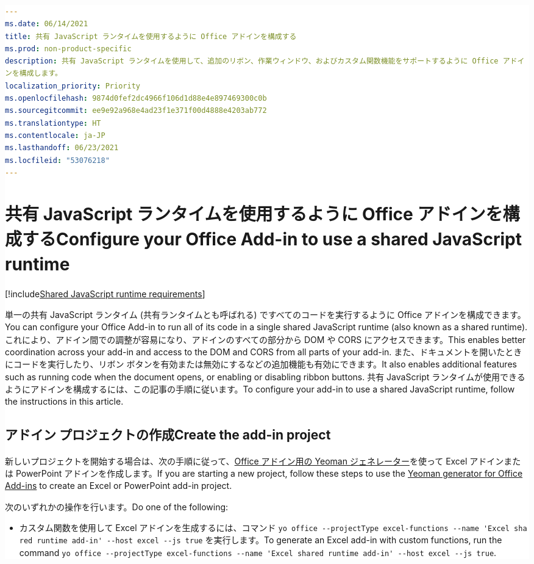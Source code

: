 ```yaml
---
ms.date: 06/14/2021
title: 共有 JavaScript ランタイムを使用するように Office アドインを構成する
ms.prod: non-product-specific
description: 共有 JavaScript ランタイムを使用して、追加のリボン、作業ウィンドウ、およびカスタム関数機能をサポートするように Office アドインを構成します。
localization_priority: Priority
ms.openlocfilehash: 9874d0fef2dc4966f106d1d88e4e897469300c0b
ms.sourcegitcommit: ee9e92a968e4ad23f1e371f00d4888e4203ab772
ms.translationtype: HT
ms.contentlocale: ja-JP
ms.lasthandoff: 06/23/2021
ms.locfileid: "53076218"
---
```

# <a name="configure-your-office-add-in-to-use-a-shared-javascript-runtime"></a><span data-ttu-id="83215-103">共有 JavaScript ランタイムを使用するように Office アドインを構成する</span><span class="sxs-lookup"><span data-stu-id="83215-103">Configure your Office Add-in to use a shared JavaScript runtime</span></span>

[!include[Shared JavaScript runtime requirements](../includes/shared-runtime-requirements-note.md)]

<span data-ttu-id="83215-104">単一の共有 JavaScript ランタイム (共有ランタイムとも呼ばれる) ですべてのコードを実行するように Office アドインを構成できます。</span><span class="sxs-lookup"><span data-stu-id="83215-104">You can configure your Office Add-in to run all of its code in a single shared JavaScript runtime (also known as a shared runtime).</span></span> <span data-ttu-id="83215-105">これにより、アドイン間での調整が容易になり、アドインのすべての部分から DOM や CORS にアクセスできます。</span><span class="sxs-lookup"><span data-stu-id="83215-105">This enables better coordination across your add-in and access to the DOM and CORS from all parts of your add-in.</span></span> <span data-ttu-id="83215-106">また、ドキュメントを開いたときにコードを実行したり、リボン ボタンを有効または無効にするなどの追加機能も有効にできます。</span><span class="sxs-lookup"><span data-stu-id="83215-106">It also enables additional features such as running code when the document opens, or enabling or disabling ribbon buttons.</span></span> <span data-ttu-id="83215-107">共有 JavaScript ランタイムが使用できるようにアドインを構成するには、この記事の手順に従います。</span><span class="sxs-lookup"><span data-stu-id="83215-107">To configure your add-in to use a shared JavaScript runtime, follow the instructions in this article.</span></span>

## <a name="create-the-add-in-project"></a><span data-ttu-id="83215-108">アドイン プロジェクトの作成</span><span class="sxs-lookup"><span data-stu-id="83215-108">Create the add-in project</span></span>

<span data-ttu-id="83215-109">新しいプロジェクトを開始する場合は、次の手順に従って、[Office アドイン用の Yeoman ジェネレーター](https://github.com/OfficeDev/generator-office)を使って Excel アドインまたは PowerPoint アドインを作成します。</span><span class="sxs-lookup"><span data-stu-id="83215-109">If you are starting a new project, follow these steps to use the [Yeoman generator for Office Add-ins](https://github.com/OfficeDev/generator-office) to create an Excel or PowerPoint add-in project.</span></span>

<span data-ttu-id="83215-110">次のいずれかの操作を行います。</span><span class="sxs-lookup"><span data-stu-id="83215-110">Do one of the following:</span></span>

- <span data-ttu-id="83215-111">カスタム関数を使用して Excel アドインを生成するには、コマンド `yo office --projectType excel-functions --name 'Excel shared runtime add-in' --host excel --js true` を実行します。</span><span class="sxs-lookup"><span data-stu-id="83215-111">To generate an Excel add-in with custom functions, run the command `yo office --projectType excel-functions --name 'Excel shared runtime add-in' --host excel --js true`.</span></span>
